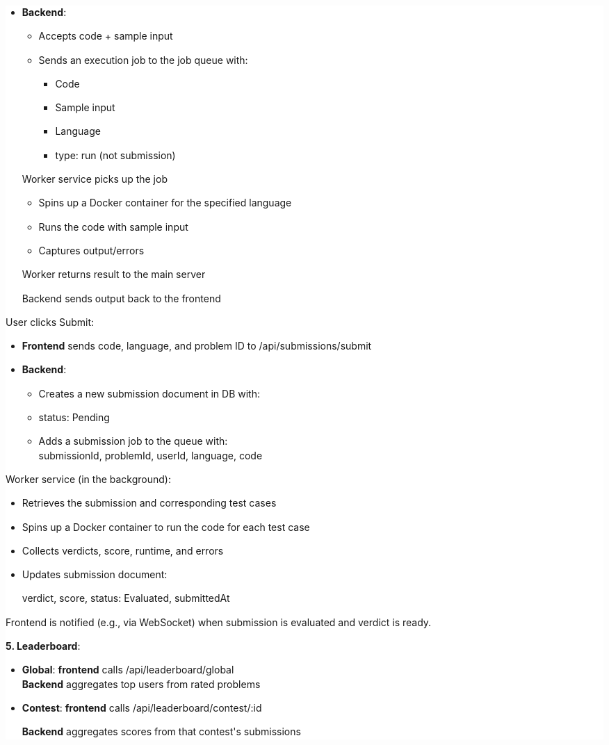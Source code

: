 
- **Backend**:

    - Accepts code + sample input

    - Sends an execution job to the job queue with:

        - Code

        - Sample input

        - Language

        - type: run (not submission)

    Worker service picks up the job

   - Spins up a Docker container for the specified language

  - Runs the code with sample input

   - Captures output/errors

    Worker returns result to the main server

    Backend sends output back to the frontend    


  
User clicks Submit:   

 - **Frontend** sends code, language, and problem ID to /api/submissions/submit  


- **Backend**:  
   - Creates a new submission document in DB with:

   - status: Pending

    - Adds a submission job to the queue with:  
  submissionId, problemId, userId, language, code    

Worker service (in the background):  

  - Retrieves the submission and corresponding test cases

  - Spins up a Docker container to run the code for each test case

  - Collects verdicts, score, runtime, and errors

  - Updates submission document:

       verdict, score, status: Evaluated, submittedAt  

Frontend is notified (e.g., via WebSocket) when submission is evaluated and verdict is ready.

**5. Leaderboard**: 

- **Global**: **frontend** calls /api/leaderboard/global  
   **Backend** aggregates top users from rated problems

- **Contest**: **frontend** calls /api/leaderboard/contest/:id

  **Backend** aggregates scores from that contest's submissions

